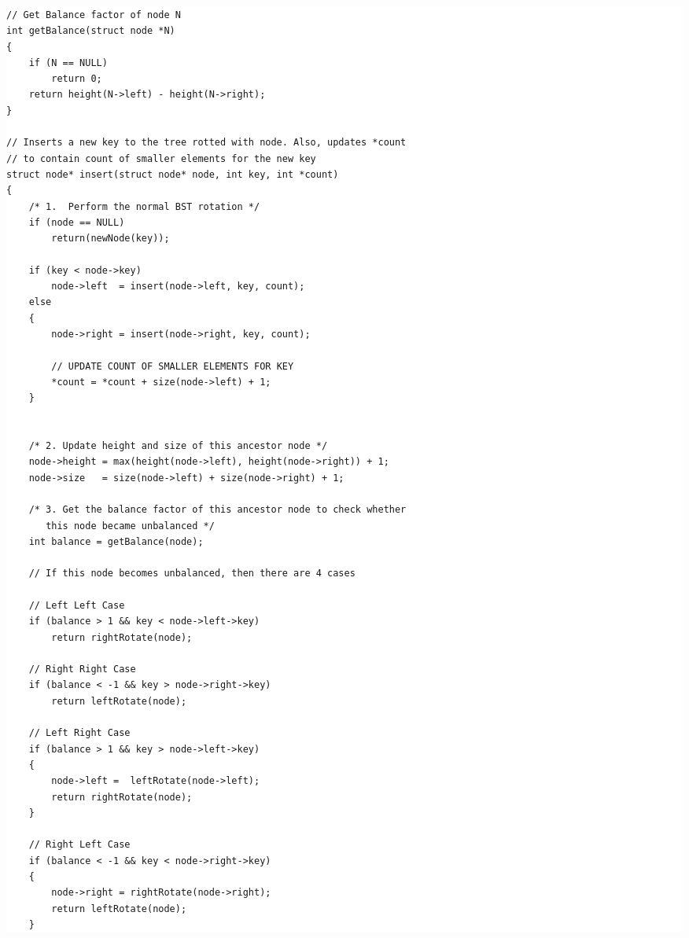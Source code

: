     // Get Balance factor of node N
    int getBalance(struct node *N)
    {
        if (N == NULL)
            return 0;
        return height(N->left) - height(N->right);
    }

    // Inserts a new key to the tree rotted with node. Also, updates *count
    // to contain count of smaller elements for the new key
    struct node* insert(struct node* node, int key, int *count)
    {
        /* 1.  Perform the normal BST rotation */
        if (node == NULL)
            return(newNode(key));

        if (key < node->key)
            node->left  = insert(node->left, key, count);
        else
        {
            node->right = insert(node->right, key, count);

            // UPDATE COUNT OF SMALLER ELEMENTS FOR KEY
            *count = *count + size(node->left) + 1;
        }


        /* 2. Update height and size of this ancestor node */
        node->height = max(height(node->left), height(node->right)) + 1;
        node->size   = size(node->left) + size(node->right) + 1;

        /* 3. Get the balance factor of this ancestor node to check whether
           this node became unbalanced */
        int balance = getBalance(node);

        // If this node becomes unbalanced, then there are 4 cases

        // Left Left Case
        if (balance > 1 && key < node->left->key)
            return rightRotate(node);

        // Right Right Case
        if (balance < -1 && key > node->right->key)
            return leftRotate(node);

        // Left Right Case
        if (balance > 1 && key > node->left->key)
        {
            node->left =  leftRotate(node->left);
            return rightRotate(node);
        }

        // Right Left Case
        if (balance < -1 && key < node->right->key)
        {
            node->right = rightRotate(node->right);
            return leftRotate(node);
        }
